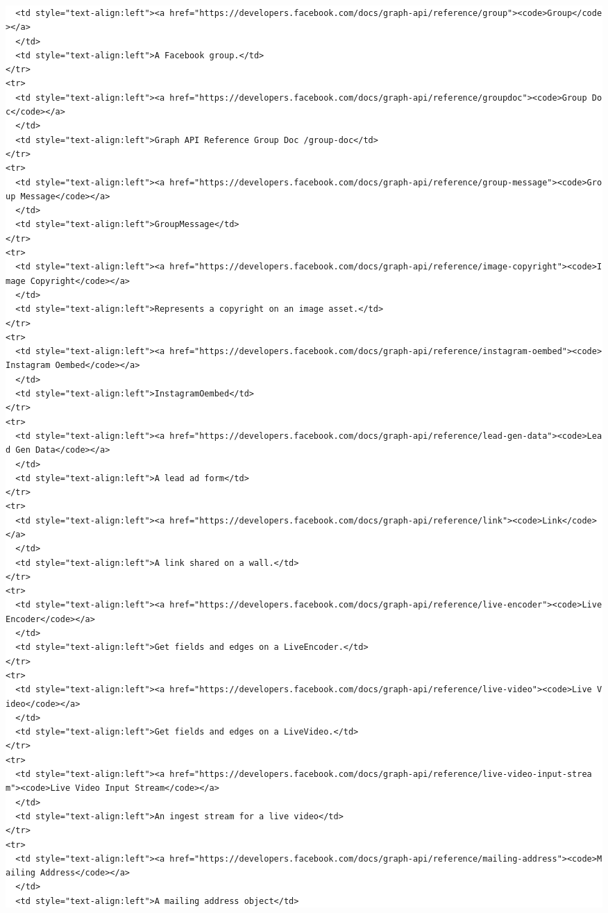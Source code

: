       <td style="text-align:left"><a href="https://developers.facebook.com/docs/graph-api/reference/group"><code>Group</code></a>
      </td>
      <td style="text-align:left">A Facebook group.</td>
    </tr>
    <tr>
      <td style="text-align:left"><a href="https://developers.facebook.com/docs/graph-api/reference/groupdoc"><code>Group Doc</code></a>
      </td>
      <td style="text-align:left">Graph API Reference Group Doc /group-doc</td>
    </tr>
    <tr>
      <td style="text-align:left"><a href="https://developers.facebook.com/docs/graph-api/reference/group-message"><code>Group Message</code></a>
      </td>
      <td style="text-align:left">GroupMessage</td>
    </tr>
    <tr>
      <td style="text-align:left"><a href="https://developers.facebook.com/docs/graph-api/reference/image-copyright"><code>Image Copyright</code></a>
      </td>
      <td style="text-align:left">Represents a copyright on an image asset.</td>
    </tr>
    <tr>
      <td style="text-align:left"><a href="https://developers.facebook.com/docs/graph-api/reference/instagram-oembed"><code>Instagram Oembed</code></a>
      </td>
      <td style="text-align:left">InstagramOembed</td>
    </tr>
    <tr>
      <td style="text-align:left"><a href="https://developers.facebook.com/docs/graph-api/reference/lead-gen-data"><code>Lead Gen Data</code></a>
      </td>
      <td style="text-align:left">A lead ad form</td>
    </tr>
    <tr>
      <td style="text-align:left"><a href="https://developers.facebook.com/docs/graph-api/reference/link"><code>Link</code></a>
      </td>
      <td style="text-align:left">A link shared on a wall.</td>
    </tr>
    <tr>
      <td style="text-align:left"><a href="https://developers.facebook.com/docs/graph-api/reference/live-encoder"><code>Live Encoder</code></a>
      </td>
      <td style="text-align:left">Get fields and edges on a LiveEncoder.</td>
    </tr>
    <tr>
      <td style="text-align:left"><a href="https://developers.facebook.com/docs/graph-api/reference/live-video"><code>Live Video</code></a>
      </td>
      <td style="text-align:left">Get fields and edges on a LiveVideo.</td>
    </tr>
    <tr>
      <td style="text-align:left"><a href="https://developers.facebook.com/docs/graph-api/reference/live-video-input-stream"><code>Live Video Input Stream</code></a>
      </td>
      <td style="text-align:left">An ingest stream for a live video</td>
    </tr>
    <tr>
      <td style="text-align:left"><a href="https://developers.facebook.com/docs/graph-api/reference/mailing-address"><code>Mailing Address</code></a>
      </td>
      <td style="text-align:left">A mailing address object</td>